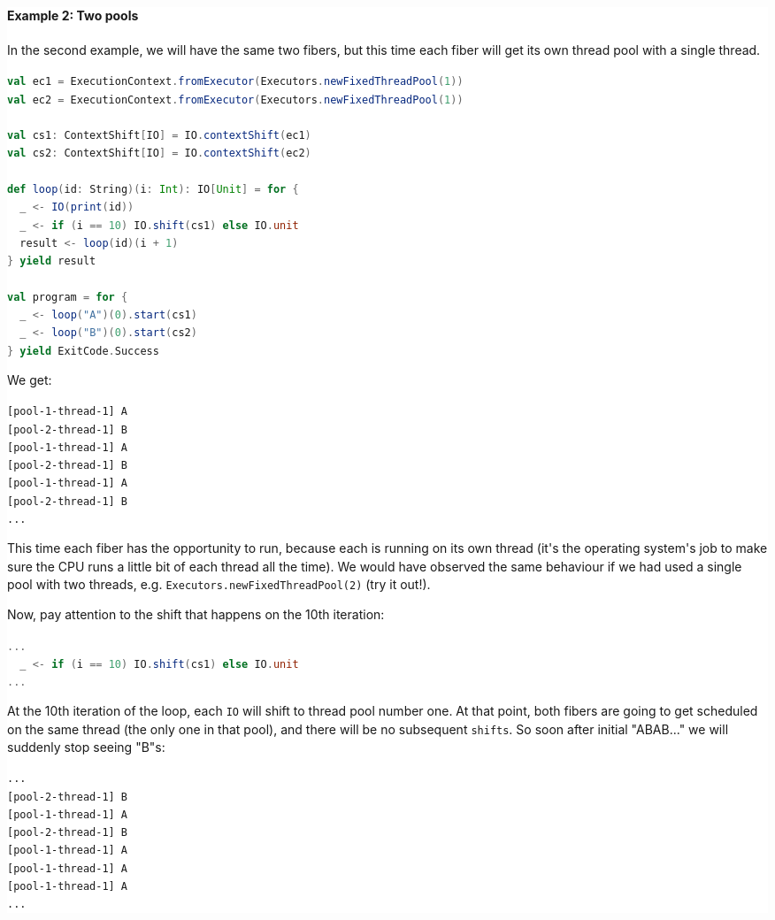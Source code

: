 #### Example 2: Two pools

In the second example, we will have the same two fibers, but this time each fiber will get its own thread pool with a single thread.

```scala
val ec1 = ExecutionContext.fromExecutor(Executors.newFixedThreadPool(1))
val ec2 = ExecutionContext.fromExecutor(Executors.newFixedThreadPool(1))

val cs1: ContextShift[IO] = IO.contextShift(ec1)
val cs2: ContextShift[IO] = IO.contextShift(ec2)

def loop(id: String)(i: Int): IO[Unit] = for {
  _ <- IO(print(id))
  _ <- if (i == 10) IO.shift(cs1) else IO.unit
  result <- loop(id)(i + 1)
} yield result

val program = for {
  _ <- loop("A")(0).start(cs1)
  _ <- loop("B")(0).start(cs2)
} yield ExitCode.Success
```

We get:
```
[pool-1-thread-1] A
[pool-2-thread-1] B
[pool-1-thread-1] A
[pool-2-thread-1] B
[pool-1-thread-1] A
[pool-2-thread-1] B
...
```

This time each fiber has the opportunity to run, because each is running on its own thread (it's the operating system's job to make sure the CPU runs a little bit of each thread all the time). 
We would have observed the same behaviour if we had used a single pool with two threads, e.g. `Executors.newFixedThreadPool(2)` (try it out!). 

Now, pay attention to the shift that happens on the 10th iteration:

```scala
...
  _ <- if (i == 10) IO.shift(cs1) else IO.unit
...
```

At the 10th iteration of the loop, each `IO` will shift to thread pool number one. At that point, both fibers are going to get scheduled on the same thread (the only one in that pool), and there will be no subsequent `shifts`. 
So soon after initial "ABAB..." we will suddenly stop seeing "B"s:
```
...
[pool-2-thread-1] B
[pool-1-thread-1] A
[pool-2-thread-1] B
[pool-1-thread-1] A
[pool-1-thread-1] A
[pool-1-thread-1] A
...
```
 